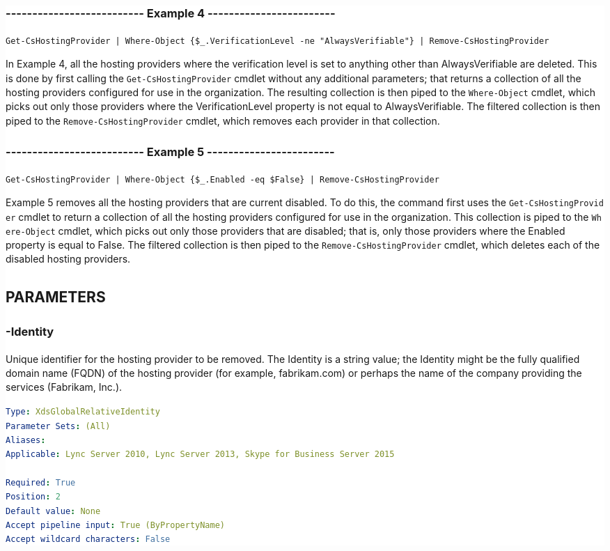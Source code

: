 
### -------------------------- Example 4 ------------------------
```
Get-CsHostingProvider | Where-Object {$_.VerificationLevel -ne "AlwaysVerifiable"} | Remove-CsHostingProvider
```

In Example 4, all the hosting providers where the verification level is set to anything other than AlwaysVerifiable are deleted.
This is done by first calling the `Get-CsHostingProvider` cmdlet without any additional parameters; that returns a collection of all the hosting providers configured for use in the organization.
The resulting collection is then piped to the `Where-Object` cmdlet, which picks out only those providers where the VerificationLevel property is not equal to AlwaysVerifiable.
The filtered collection is then piped to the `Remove-CsHostingProvider` cmdlet, which removes each provider in that collection.


### -------------------------- Example 5 ------------------------
```
Get-CsHostingProvider | Where-Object {$_.Enabled -eq $False} | Remove-CsHostingProvider
```

Example 5 removes all the hosting providers that are current disabled.
To do this, the command first uses the `Get-CsHostingProvider` cmdlet to return a collection of all the hosting providers configured for use in the organization.
This collection is piped to the `Where-Object` cmdlet, which picks out only those providers that are disabled; that is, only those providers where the Enabled property is equal to False.
The filtered collection is then piped to the `Remove-CsHostingProvider` cmdlet, which deletes each of the disabled hosting providers.


## PARAMETERS

### -Identity
Unique identifier for the hosting provider to be removed.
The Identity is a string value; the Identity might be the fully qualified domain name (FQDN) of the hosting provider (for example, fabrikam.com) or perhaps the name of the company providing the services (Fabrikam, Inc.).

```yaml
Type: XdsGlobalRelativeIdentity
Parameter Sets: (All)
Aliases: 
Applicable: Lync Server 2010, Lync Server 2013, Skype for Business Server 2015

Required: True
Position: 2
Default value: None
Accept pipeline input: True (ByPropertyName)
Accept wildcard characters: False
```

